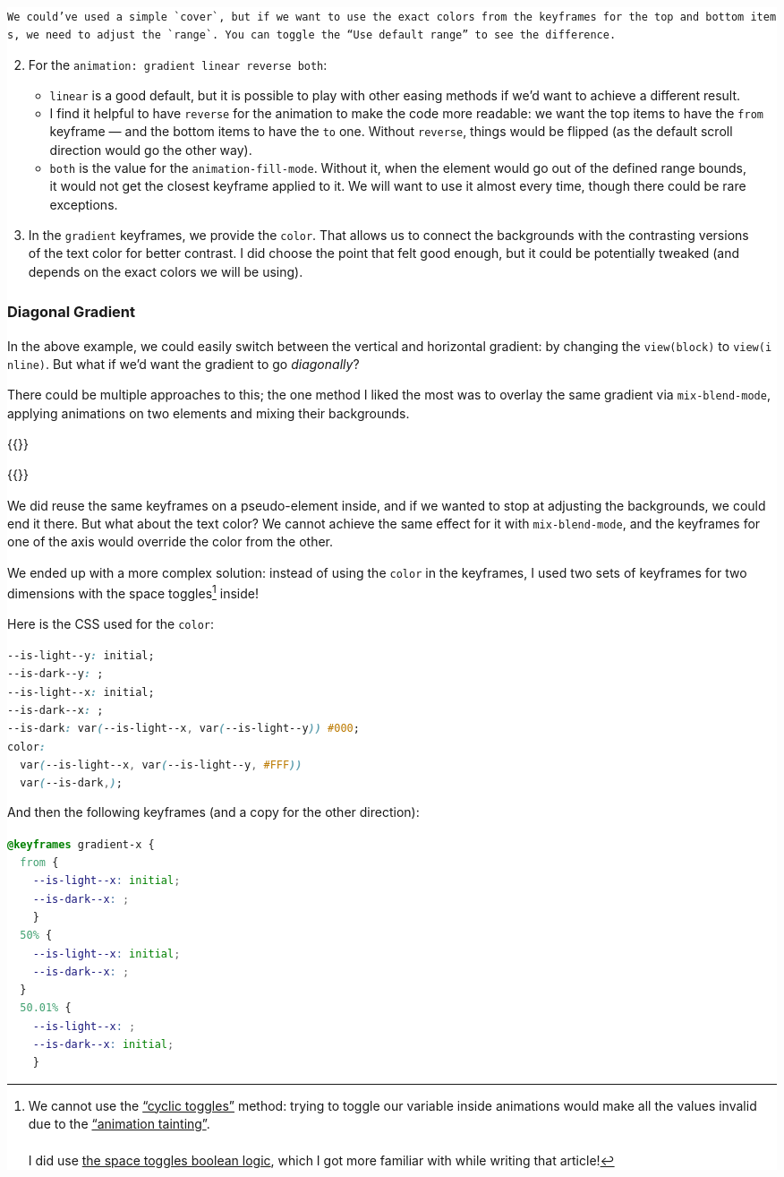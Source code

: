     We could’ve used a simple `cover`, but if we want to use the exact colors from the keyframes for the top and bottom items, we need to adjust the `range`. You can toggle the “Use default range” to see the difference.

2. For the `animation: gradient linear reverse both`:
    - `linear` is a good default, but it is possible to play with other easing methods if we’d want to achieve a different result.
    - I find it helpful to have `reverse` for the animation to make the code more readable: we want the top items to have the `from` keyframe — and the bottom items to have the `to` one. Without `reverse`, things would be flipped (as the default scroll direction would go the other way).
    - `both` is the value for the `animation-fill-mode`. Without it, when the element would go out of the defined range bounds, it would not get the closest keyframe applied to it. We will want to use it almost every time, though there could be rare exceptions.

3. In the `gradient` keyframes, we provide the `color`. That allows us to connect the backgrounds with the contrasting versions of the text color for better contrast. I did choose the point that felt good enough, but it could be potentially tweaked (and depends on the exact colors we will be using).

### Diagonal Gradient

In the above example, we could easily switch between the vertical and horizontal gradient: by changing the `view(block)` to `view(inline)`. But what if we’d want the gradient to go _diagonally_?

There could be multiple approaches to this; the one method I liked the most was to overlay the same gradient via `mix-blend-mode`, applying animations on two elements and mixing their backgrounds.

{{<Partial class="require-animation-range" src="examples/diagonal.html" screenshot="true" video="true" style="overflow: hidden; resize: horizontal; min-width: 6rem;">}}

{{</Partial>}}

We did reuse the same keyframes on a pseudo-element inside, and if we wanted to stop at adjusting the backgrounds, we could end it there. But what about the text color? We cannot achieve the same effect for it with `mix-blend-mode`, and the keyframes for one of the axis would override the color from the other.

We ended up with a more complex solution: instead of using the `color` in the keyframes, I used two sets of keyframes for two dimensions with the space toggles[^not-cyclic] inside!

[^not-cyclic]: We cannot use the [“cyclic toggles”](/cyclic-toggles/) method: trying to toggle our variable inside animations would make all the values invalid due to the [“animation tainting”](https://www.w3.org/TR/css-variables-1/#animation-tainted).<br/><br/> I did use [the space toggles boolean logic](/cyclic-toggles/#space-toggles-logic), which I got more familiar with while writing that article! 

Here is the CSS used for the `color`:

```CSS
--is-light--y: initial;
--is-dark--y: ;
--is-light--x: initial;
--is-dark--x: ;
--is-dark: var(--is-light--x, var(--is-light--y)) #000;
color:
  var(--is-light--x, var(--is-light--y, #FFF))
  var(--is-dark,);
```

And then the following keyframes (and a copy for the other direction):

```CSS
@keyframes gradient-x {
  from {
    --is-light--x: initial;
    --is-dark--x: ;
    }
  50% {
    --is-light--x: initial;
    --is-dark--x: ;
  }
  50.01% {
    --is-light--x: ;
    --is-dark--x: initial;
    }
```

[^version]: At the time of writing this article, I’m testing it in Chrome Canary 117.0.5855.1.<br /><br />I did not provide graceful degradation for most examples this time; maybe I would add it later.
[^but-could]: Many examples in this article would still make sense when their containers are scrollable. That is why I added a “Make scrollable” checkbox in a few places. Feel free to play with it! It can occasionally create curious effects. 
[^with-variables]: I am using CSS variables to make it possible to play with the example — without them, the code can be more concise. 
[^others-could-do-better]: I’m curious what people like [Ana](https://codepen.io/thebabydino), [Sanne](https://sinds1971.nl/cssday/), [Jhey](https://codepen.io/jh3y), and [Amit](https://codepen.io/amit_sheen), among others, could come up with when using this technique! 
[^easing]: Note how we can adjust the easing function — I’m using the `ease-in-out` here to achieve a more pleasant distribution of colors, but it is possible to use any custom [cubic-bezier](https://cubic-bezier.com/) function. 
[^maybe-possible]: At least, not for all cases: if we assume that each element has the same dimension, we _could_ potentially count them and assign the proper index. I would need to do more research on this, and one of my future articles could be about this. 
[^four-animations]: We need to have four of them — otherwise, we can’t apply two opposite edges to a single element when it spans the full dimension of the container. 
[^logical-border-radius]: If you’re not yet familiar with the logical border-radius notation, I recommend [“Logical Border Radius”](https://css-irl.info/logical-border-radius/) article by [Michelle Barker](https://michellebarker.co.uk/#about). <br /><br />I thought to introduce extra custom properties to make the tokens for `0.5rem` and `1.5` reusable, but it would invite even more complexity to this example.
[^please-resize]: Try resizing this and following examples to see them in action.